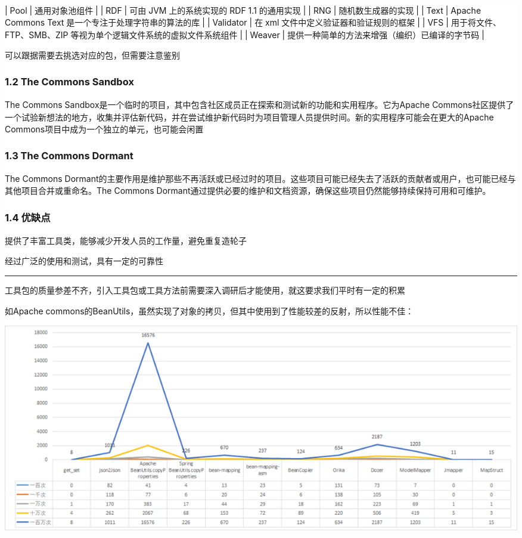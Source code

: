 | Pool          | 通用对象池组件                                               |
| RDF           | 可由 JVM 上的系统实现的 RDF 1.1 的通用实现                   |
| RNG           | 随机数生成器的实现                                           |
| Text          | Apache Commons Text  是一个专注于处理字符串的算法的库        |
| Validator     | 在 xml 文件中定义验证器和验证规则的框架                      |
| VFS           | 用于将文件、FTP、SMB、ZIP  等视为单个逻辑文件系统的虚拟文件系统组件 |
| Weaver        | 提供一种简单的方法来增强（编织）已编译的字节码               |

可以跟据需要去挑选对应的包，但需要注意鉴别

### 1.2 The Commons Sandbox

The Commons Sandbox是一个临时的项目，其中包含社区成员正在探索和测试新的功能和实用程序。它为Apache Commons社区提供了一个试验新想法的地方，收集并评估新代码，并在尝试维护新代码时为项目管理人员提供时间。新的实用程序可能会在更大的Apache Commons项目中成为一个独立的单元，也可能会闲置

### 1.3 The Commons Dormant 

The Commons Dormant的主要作用是维护那些不再活跃或已经过时的项目。这些项目可能已经失去了活跃的贡献者或用户，也可能已经与其他项目合并或重命名。The Commons Dormant通过提供必要的维护和文档资源，确保这些项目仍然能够持续保持可用和可维护。

### 1.4 优缺点

提供了丰富工具类，能够减少开发人员的工作量，避免重复造轮子

经过广泛的使用和测试，具有一定的可靠性

------

工具包的质量参差不齐，引入工具包或工具方法前需要深入调研后才能使用，就这要求我们平时有一定的积累

如Apache commons的BeanUtils，虽然实现了对象的拷贝，但其中使用到了性能较差的反射，所以性能不佳：

![BeanUtils](../../images/utils/BeanUtils.png)
